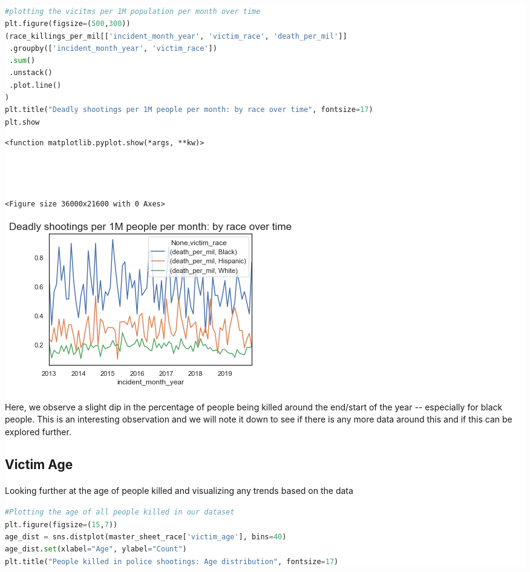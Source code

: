 
```python
#plotting the vicitms per 1M population per month over time
plt.figure(figsize=(500,300))
(race_killings_per_mil[['incident_month_year', 'victim_race', 'death_per_mil']]
 .groupby(['incident_month_year', 'victim_race'])
 .sum()
 .unstack()
 .plot.line()
)
plt.title("Deadly shootings per 1M people per month: by race over time", fontsize=17)
plt.show
```




    <function matplotlib.pyplot.show(*args, **kw)>




    <Figure size 36000x21600 with 0 Axes>



![png](/images/output_46_2.png)


Here, we observe a slight dip in the percentage of people being killed around the end/start of the year -- especially for black people. This is an interesting observation and we will note it down to see if there is any more data around this and if this can be explored further. 

## Victim Age 
Looking further at the age of people killed and visualizing any trends based on the data


```python
#Plotting the age of all people killed in our dataset
plt.figure(figsize=(15,7))
age_dist = sns.distplot(master_sheet_race['victim_age'], bins=40)
age_dist.set(xlabel="Age", ylabel="Count")
plt.title("People killed in police shootings: Age distribution", fontsize=17)
```
